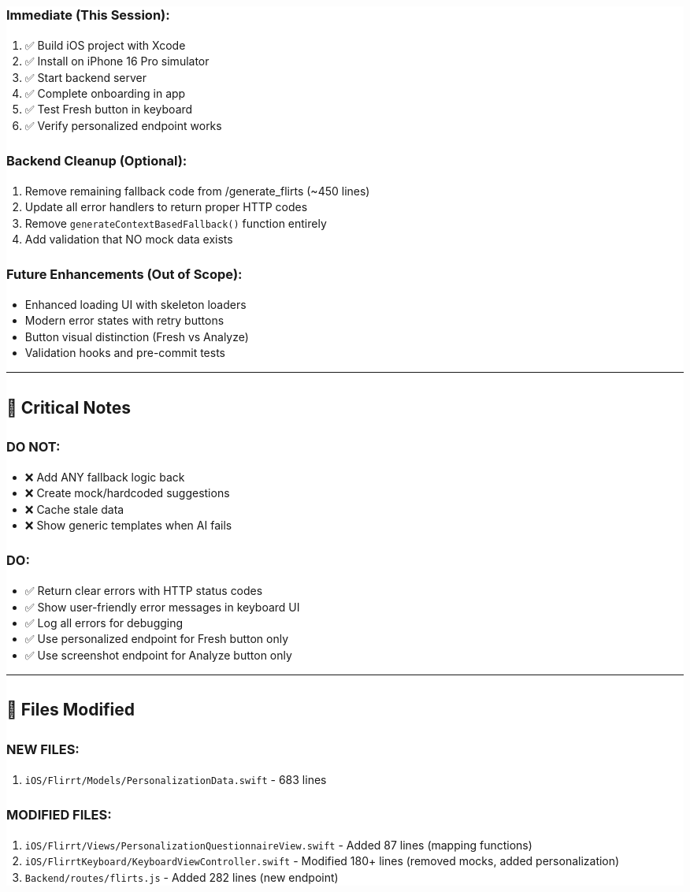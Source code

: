 ### Immediate (This Session):
1. ✅ Build iOS project with Xcode
2. ✅ Install on iPhone 16 Pro simulator
3. ✅ Start backend server
4. ✅ Complete onboarding in app
5. ✅ Test Fresh button in keyboard
6. ✅ Verify personalized endpoint works

### Backend Cleanup (Optional):
1. Remove remaining fallback code from /generate_flirts (~450 lines)
2. Update all error handlers to return proper HTTP codes
3. Remove `generateContextBasedFallback()` function entirely
4. Add validation that NO mock data exists

### Future Enhancements (Out of Scope):
- Enhanced loading UI with skeleton loaders
- Modern error states with retry buttons
- Button visual distinction (Fresh vs Analyze)
- Validation hooks and pre-commit tests

---

## 🚨 Critical Notes

### DO NOT:
- ❌ Add ANY fallback logic back
- ❌ Create mock/hardcoded suggestions
- ❌ Cache stale data
- ❌ Show generic templates when AI fails

### DO:
- ✅ Return clear errors with HTTP status codes
- ✅ Show user-friendly error messages in keyboard UI
- ✅ Log all errors for debugging
- ✅ Use personalized endpoint for Fresh button only
- ✅ Use screenshot endpoint for Analyze button only

---

## 📂 Files Modified

### NEW FILES:
1. `iOS/Flirrt/Models/PersonalizationData.swift` - 683 lines

### MODIFIED FILES:
1. `iOS/Flirrt/Views/PersonalizationQuestionnaireView.swift` - Added 87 lines (mapping functions)
2. `iOS/FlirrtKeyboard/KeyboardViewController.swift` - Modified 180+ lines (removed mocks, added personalization)
3. `Backend/routes/flirts.js` - Added 282 lines (new endpoint)
